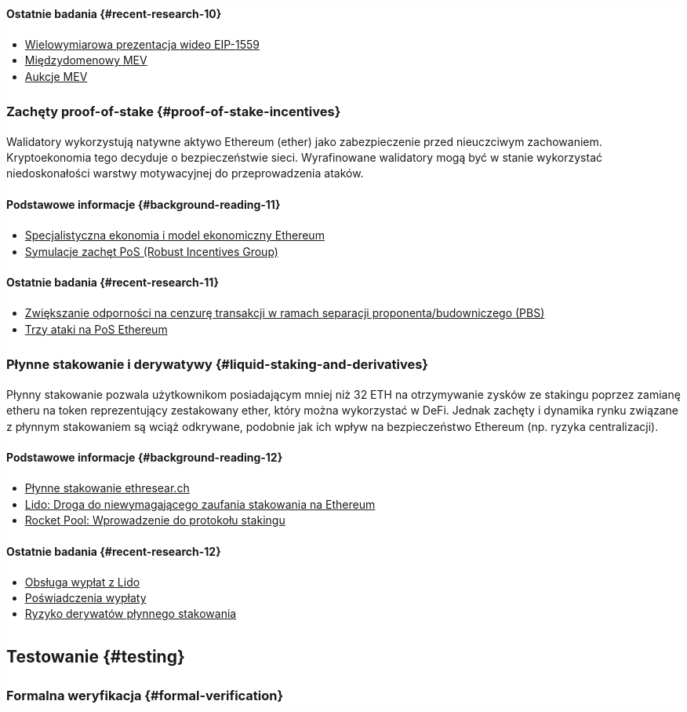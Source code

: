#### Ostatnie badania \{#recent-research-10}

- [Wielowymiarowa prezentacja wideo EIP-1559](https://youtu.be/QbR4MTgnCko)
- [Międzydomenowy MEV](http://arxiv.org/abs/2112.01472)
- [Aukcje MEV](https://ethresear.ch/t/mev-auction-auctioning-transaction-ordering-rights-as-a-solution-to-miner-extractable-value/6788)

### Zachęty proof-of-stake \{#proof-of-stake-incentives}

Walidatory wykorzystują natywne aktywo Ethereum (ether) jako zabezpieczenie przed nieuczciwym zachowaniem. Kryptoekonomia tego decyduje o bezpieczeństwie sieci. Wyrafinowane walidatory mogą być w stanie wykorzystać niedoskonałości warstwy motywacyjnej do przeprowadzenia ataków.

#### Podstawowe informacje \{#background-reading-11}

- [Specjalistyczna ekonomia i model ekonomiczny Ethereum](https://github.com/CADLabs/ethereum-economic-model)
- [Symulacje zachęt PoS (Robust Incentives Group)](https://ethereum.github.io/beaconrunner/)

#### Ostatnie badania \{#recent-research-11}

- [Zwiększanie odporności na cenzurę transakcji w ramach separacji proponenta/budowniczego (PBS)](https://notes.ethereum.org/s3JToeApTx6CKLJt8AbhFQ)
- [Trzy ataki na PoS Ethereum](https://arxiv.org/abs/2110.10086)

### Płynne stakowanie i derywatywy \{#liquid-staking-and-derivatives}

Płynny stakowanie pozwala użytkownikom posiadającym mniej niż 32 ETH na otrzymywanie zysków ze stakingu poprzez zamianę etheru na token reprezentujący zestakowany ether, który można wykorzystać w DeFi. Jednak zachęty i dynamika rynku związane z płynnym stakowaniem są wciąż odkrywane, podobnie jak ich wpływ na bezpieczeństwo Ethereum (np. ryzyka centralizacji).

#### Podstawowe informacje \{#background-reading-12}

- [Płynne stakowanie ethresear.ch](https://ethresear.ch/search?q=liquid%20staking)
- [Lido: Droga do niewymagającego zaufania stakowania na Ethereum](https://blog.lido.fi/the-road-to-trustless-ethereum-staking/)
- [Rocket Pool: Wprowadzenie do protokołu stakingu](https://medium.com/rocket-pool/rocket-pool-staking-protocol-part-1-8be4859e5fbd)

#### Ostatnie badania \{#recent-research-12}

- [Obsługa wypłat z Lido](https://ethresear.ch/t/handling-withdrawals-in-lidos-eth-liquid-staking-protocol/8873)
- [Poświadczenia wypłaty](https://ethresear.ch/t/withdrawal-credential-rotation-from-bls-to-eth1/8722)
- [Ryzyko derywatów płynnego stakowania](https://notes.ethereum.org/@djrtwo/risks-of-lsd)

## Testowanie \{#testing}

### Formalna weryfikacja \{#formal-verification}
